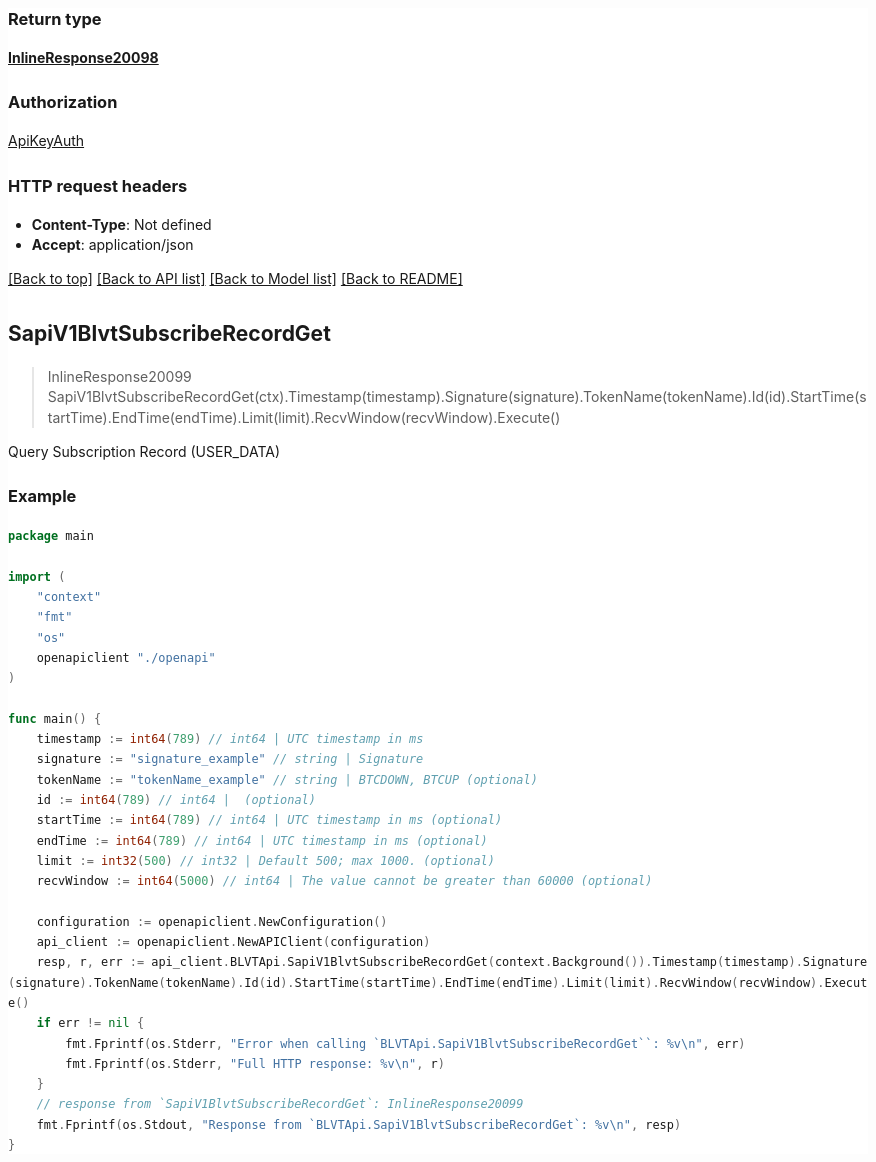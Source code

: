 ### Return type

[**InlineResponse20098**](InlineResponse20098.md)

### Authorization

[ApiKeyAuth](../README.md#ApiKeyAuth)

### HTTP request headers

- **Content-Type**: Not defined
- **Accept**: application/json

[[Back to top]](#) [[Back to API list]](../README.md#documentation-for-api-endpoints)
[[Back to Model list]](../README.md#documentation-for-models)
[[Back to README]](../README.md)


## SapiV1BlvtSubscribeRecordGet

> InlineResponse20099 SapiV1BlvtSubscribeRecordGet(ctx).Timestamp(timestamp).Signature(signature).TokenName(tokenName).Id(id).StartTime(startTime).EndTime(endTime).Limit(limit).RecvWindow(recvWindow).Execute()

Query Subscription Record (USER_DATA)



### Example

```go
package main

import (
    "context"
    "fmt"
    "os"
    openapiclient "./openapi"
)

func main() {
    timestamp := int64(789) // int64 | UTC timestamp in ms
    signature := "signature_example" // string | Signature
    tokenName := "tokenName_example" // string | BTCDOWN, BTCUP (optional)
    id := int64(789) // int64 |  (optional)
    startTime := int64(789) // int64 | UTC timestamp in ms (optional)
    endTime := int64(789) // int64 | UTC timestamp in ms (optional)
    limit := int32(500) // int32 | Default 500; max 1000. (optional)
    recvWindow := int64(5000) // int64 | The value cannot be greater than 60000 (optional)

    configuration := openapiclient.NewConfiguration()
    api_client := openapiclient.NewAPIClient(configuration)
    resp, r, err := api_client.BLVTApi.SapiV1BlvtSubscribeRecordGet(context.Background()).Timestamp(timestamp).Signature(signature).TokenName(tokenName).Id(id).StartTime(startTime).EndTime(endTime).Limit(limit).RecvWindow(recvWindow).Execute()
    if err != nil {
        fmt.Fprintf(os.Stderr, "Error when calling `BLVTApi.SapiV1BlvtSubscribeRecordGet``: %v\n", err)
        fmt.Fprintf(os.Stderr, "Full HTTP response: %v\n", r)
    }
    // response from `SapiV1BlvtSubscribeRecordGet`: InlineResponse20099
    fmt.Fprintf(os.Stdout, "Response from `BLVTApi.SapiV1BlvtSubscribeRecordGet`: %v\n", resp)
}
```
